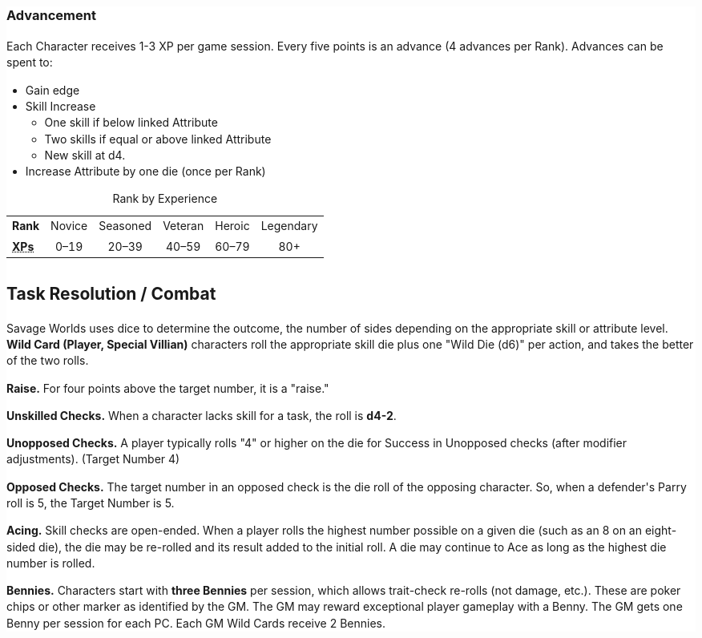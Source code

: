 ### Advancement

Each Character receives 1-3 XP per game session. Every five points is an advance (4 advances per Rank). Advances can be spent to:

* Gain edge
* Skill Increase
   * One skill if below linked Attribute
   * Two skills if equal or above linked Attribute
   * New skill at d4.
* Increase Attribute by one die (once per Rank)

<table class='table table-condensed'>
  <caption>Rank by Experience</caption>
  <tr>
    <td><strong>Rank</strong></td>
    <td style='text-align: center;'>Novice</td>
    <td style='text-align: center;'>Seasoned</td>
    <td style='text-align: center;'>Veteran</td>
    <td style='text-align: center;'>Heroic</td>
    <td style='text-align: center;'>Legendary</td>
  </tr>
  <tr>
    <td><strong><abbr title='Experience Points'>XPs</abbr></strong></td>
    <td style='text-align: center;'>0&ndash;19</td>
    <td style='text-align: center;'>20&ndash;39</td>
    <td style='text-align: center;'>40&ndash;59</td>
    <td style='text-align: center;'>60&ndash;79</td>
    <td style='text-align: center;'>80+</td>
  </tr>
</table>

## Task Resolution / Combat

Savage Worlds uses dice to determine the outcome, the number of sides depending on the appropriate skill or attribute level. **Wild Card (Player, Special Villian)** characters roll the appropriate skill die plus one "Wild Die (d6)" per action, and takes the better of the two rolls.

**Raise.** For four points above the target number, it is a "raise."

**Unskilled Checks.** When a character lacks skill for a task, the roll is **d4-2**.

**Unopposed Checks.** A player typically rolls "4" or higher on the die for Success in Unopposed checks (after modifier adjustments). (Target Number 4)

**Opposed Checks.** The target number in an opposed check is the die roll of the opposing character. So, when a defender's Parry roll is 5, the Target Number is 5.

**Acing.** Skill checks are open-ended. When a player rolls the highest number possible on a given die (such as an 8 on an eight-sided die), the die may be re-rolled and its result added to the initial roll. A die may continue to Ace as long as the highest die number is rolled.

**Bennies.** Characters start with **three Bennies** per session, which allows trait-check re-rolls (not damage, etc.). These are poker chips or other marker as identified by the GM. The GM may reward exceptional player gameplay with a Benny. The GM gets one Benny per session for each PC. Each GM Wild Cards receive 2 Bennies.
